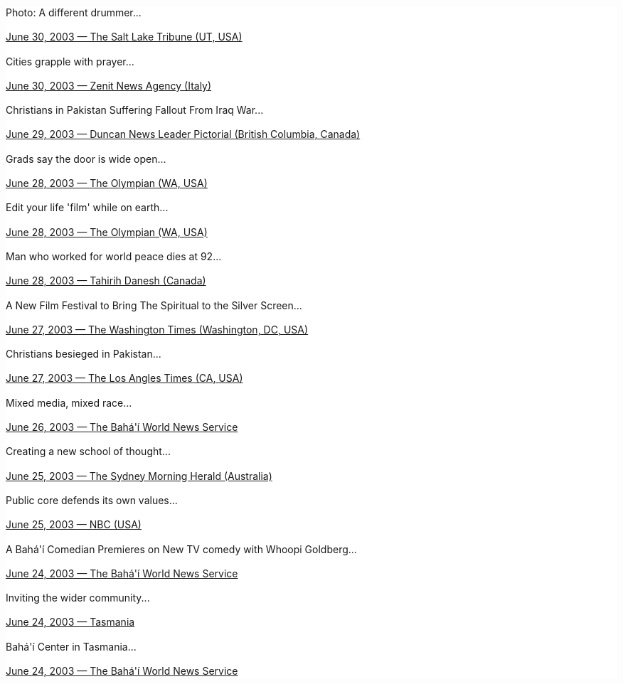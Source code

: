 Photo: A different drummer...

[June 30, 2003 — The Salt Lake Tribune (UT, USA)](https://bahai-library.com/newspapers/2003/030630-1.html)

Cities grapple with prayer...

[June 30, 2003 — Zenit News Agency (Italy)](https://bahai-library.com/newspapers/2003/030630.html)

Christians in Pakistan Suffering Fallout From Iraq War...

[June 29, 2003 — Duncan News Leader Pictorial (British Columbia, Canada)](https://bahai-library.com/newspapers/2003/030629.html)

Grads say the door is wide open...

[June 28, 2003 — The Olympian (WA, USA)](https://bahai-library.com/newspapers/2003/030628-1.html)

Edit your life 'film' while on earth...

[June 28, 2003 — The Olympian (WA, USA)](https://bahai-library.com/newspapers/2003/030628-2.html)

Man who worked for world peace dies at 92...

[June 28, 2003 — Tahirih Danesh (Canada)](https://bahai-library.com/newspapers/2003/030628.html)

A New Film Festival to Bring The Spiritual to the Silver Screen...

[June 27, 2003 — The Washington Times (Washington, DC, USA)](https://bahai-library.com/newspapers/2003/030627.html)

Christians besieged in Pakistan...

[June 27, 2003 — The Los Angles Times (CA, USA)](https://bahai-library.com/newspapers/2003/030627-1.html)

Mixed media, mixed race...

[June 26, 2003 — The Bahá'í World News Service](https://bahai-library.com/newspapers/2003/030626.html)

Creating a new school of thought...

[June 25, 2003 — The Sydney Morning Herald (Australia)](https://bahai-library.com/newspapers/2003/030625-1.html)

Public core defends its own values...

[June 25, 2003 — NBC (USA)](https://bahai-library.com/newspapers/2003/030625.html)

A Bahá'í Comedian Premieres on New TV comedy with Whoopi Goldberg...

[June 24, 2003 — The Bahá'í World News Service](https://bahai-library.com/newspapers/2003/030624.html)

Inviting the wider community...

[June 24, 2003 — Tasmania](https://bahai-library.com/newspapers/2003/030624-2.html)

Bahá'í Center in Tasmania...

[June 24, 2003 — The Bahá'í World News Service](https://bahai-library.com/newspapers/2003/030624-1.html)
